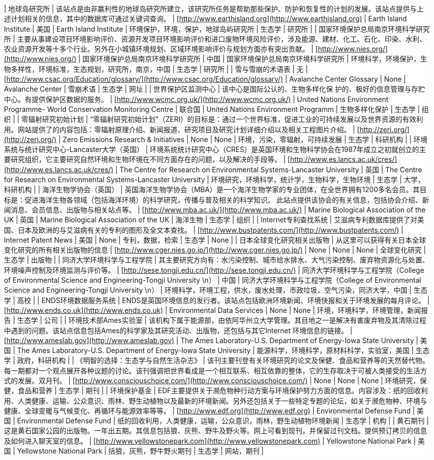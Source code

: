 | 地球岛研究所                                 | 该站点是由非赢利性的地球岛研究所建立，该研究所任务是帮助那些保护、防护和恢复性的计划的发展。该站点提供与上述计划相关的信息，其中的数据库可通过关键词查询。 | [http://www.earthisland.org](http://www.earthisland.org)     | Earth Island Institute                                       | 美国     | Earth Island Institute                                       | 环境保护，环境，保护，地球岛屿研究所                         | 生态学 | 研究所         |
| 国家环境保护总局南京环境科学研究所           | 主要从事建设项目环境影响评价、资源开发项目环境影响评价和进口废物环境风险评价，涉及能源、建材、化工、石化、印染、水利、农业资源开发等十多个行业。另外在小城镇环境规划、区域环境影响评价与规划方面亦有突出贡献。 | [http://www.nies.org/](http://www.nies.org/)                 | 国家环境保护总局南京环境科学研究所                           | 中国     | 国家环境保护总局南京环境科学研究所                           | 环境科学，环境保护，生物多样性，环境标准，生态规划，研究所，南京，中国 | 生态学 | 研究所         |
| 雪与雪崩的术语表                             | 无                                                           | [http://www.csac.org/Education/glossary/](http://www.csac.org/Education/glossary/) | Avalanche Center Glossary                                    | None     | Avalanche Center                                             | 雪崩术语                                                     | 生态学 | 网址           |
| 世界保护区监测中心                           | 该中心是国际公认的、生物多样化保 护的、极好的信息管理与存贮中心。有提供保护区数据的服务。 | [http://www.wcmc.org.uk/](http://www.wcmc.org.uk/)           | United Nations Environment Programme- World Conservation Monitoring  Centre | 联合国   | United Nations Environment Programm                          | 生物多样化保护                                               | 生态学 | 组织           |
| 零辐射研究初始计划                           | “零辐射研究初始计划”（ZERI）的目标是：通过一个世界标准，促进工业的可持续发展以及世界资源的有效利用。网站提供了的内容包括：零辐射原理介绍、新闻报道、研究项目及研究计划详细介绍以及相关工程图片介绍。 | [http://zeri.org/](http://zeri.org/)                         | Zero Emissions Research & Initiatives                        | None     | None                                                         | 环境，污染，零辐射，可持续发展                               | 生态学 | 科研机构       |
| 环境系统与统计研究中心-Lancaster大学（英国） | 环境系统统计研究中心（CRES）是英国环境和生物科学协会在1987年成立之初就创立的主要研究组织，它主要研究自然环境和生物环境在不同方面存在的问题，以及解决的手段等。 | [http://www.es.lancs.ac.uk/cres/](http://www.es.lancs.ac.uk/cres/) | The Centre for Research on Environmental Systems-Lancaster University | 英国     | The Centre for Research on Environmental Systems-Lancaster University | 环境研究，环境科学，统计学，生物科学，生物环境               | 生态学 | 大学，科研机构 |
| 海洋生物学协会（英国）                       | 英国海洋生物学协会（MBA）是一个海洋生物学家的专业团体，在全世界拥有1200多名会员。其目标是：促进海洋生物各领域（包括海洋环境）的科学研究，传播与普及相关的科学知识。  此站点提供该协会的有关信息，包括协会介绍、新闻消息、会员信息、出版物与相关站点等。 | [http://www.mba.ac.uk/](http://www.mba.ac.uk/)               | Marine Biological Association of the UK                      | 英国     | Marine Biological Association of the UK                      | 海洋生物                                                     | 生态学 | 组织           |
| Internet专利查找系统                         | 艾滋病专利数据库提供了对美国、日本及欧洲的与艾滋病有关的专利的图形及全文本查找。 | [http://www.bustpatents.com/](http://www.bustpatents.com/)   | Internet Patent News                                         | 美国     | None                                                         | 专利，数据，检索                                             | 生态学 | None           |
| 日本全球变化研究相关出版物                   | 从这里可以获得有关日本全球变化研究的所有相关出版物的信息     | [http://www.cger.nies.go.jp/](http://www.cger.nies.go.jp/)   | None                                                         | None     | None                                                         | 全球变化研究                                                 | 生态学 | 出版物         |
| 同济大学环境科学与工程学院                   | 其主要研究方向有：水污染控制、城市给水排水、大气污染控制、废弃物资源化与处置、环境噪声控制及环境监测与评价等。 | [http://sese.tongji.edu.cn/](http://sese.tongji.edu.cn/)     | 同济大学环境科学与工程学院（College of Environmental Science and Engineering-Tongji  University \n） | 中国     | 同济大学环境科学与工程学院（College of Environmental Science and Engineering-Tongji  University \n） | 环境科学，环境工程，供水，废水处理，市政垃圾，空气污染，同济大学，中国 | 生态学 | 高校           |
| ENDS环境数据服务系统                         | ENDS是英国环境信息的发行者。该站点包括欧洲环境新闻、环境快报和关于环境发展的每月评论。 | [http://www.ends.co.uk](http://www.ends.co.uk)               | Environmental Data Services                                  | None     | None                                                         | 环境，环境科学，环境管理，新闻报告                           | 生态学 | 公司           |
| 环境技术部Ames实验室                         | 该机构下属于能源部，由依阿华州立大学管理。其目地之一是解决有害废弃物及其清除过程中遇到的问题。该站点信息包括Ames的科学家及其研究活动、出版物，还包括与其它Internet  环境信息的链接。 | [http://www.ameslab.gov](http://www.ameslab.gov)             | The Ames Laboratory-U.S. Department of Energy-Iowa State University | 美国     | The Ames Laboratory-U.S. Department of Energy-Iowa State University | 能源科学，环境科学，原材料科学，实验室，美国                 | 生态学 | 政府，科研机构 |
| 《明智的选择：生态学与自然生活杂志》         | 该刊主要刊登有关环境研究的论文及保健、食品和营养等的天然替代物。每一期都对一个观点展开各种议题的讨论。该刊强调把世界看成是一个相互联系、相互依靠的整体，它的生存取决于可被人类接受的生活方式的发展。双月刊。 | [http://www.consciouschoice.com/](http://www.consciouschoice.com/) | None                                                         | None     | None                                                         | 环境研究，保健，食品和营养                                   | 生态学 | 期刊           |
| 环境保护基金                                 | EDF主要提供关于濒危物种行动方案与环境保护努力方面的信息。内容涉及：纸的回收利用、人类健康、运输、公众意识、雨林、野生动植物以及最新的环境新闻。另外还包括关于一些特定专题的论坛，如关于濒危物种、环境与健康、全球变暖与气候变化、再循环与能源效率等等。 | [http://www.edf.org](http://www.edf.org)                     | Environmental Defense Fund                                   | 美国     | Environmental Defense Fund                                   | 纸的回收利用，人类健康，运输，公众意识，雨林，野生动植物环境新闻 | 生态学 | 机构           |
| 黄石期刊                                     | 这是黄石国家公园的出版物。一年出五期。其信息包括狼、灰熊、野牛及野火等。网上可看到现刊，并保留过刊文档。提供预订拷贝的信息及如何进入聊天室的信息。 | [http://www.yellowstonepark.com](http://www.yellowstonepark.com) | Yellowstone National Park                                    | 美国     | Yellowstone National Park                                    | 括狼，灰熊，野牛野火期刊                                     | 生态学 | 网站，期刊     |